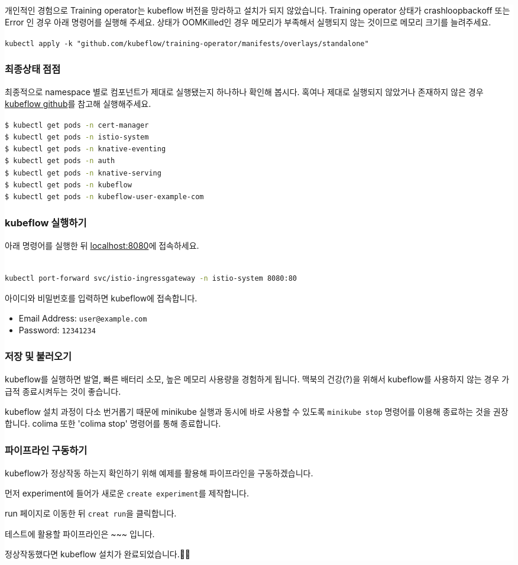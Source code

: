 개인적인 경험으로 Training operator는 kubeflow 버전을 망라하고 설치가 되지 않았습니다. Training operator 상태가 crashloopbackoff 또는 Error 인 경우 아래 명령어를 실행해 주세요. 상태가 OOMKilled인 경우 메모리가 부족해서 실행되지 않는 것이므로 메모리 크기를 늘려주세요.

```
kubectl apply -k "github.com/kubeflow/training-operator/manifests/overlays/standalone"
```

### 최종상태 점점

최종적으로 namespace 별로 컴포넌트가 제대로 실행됐는지 하나하나 확인해 봅시다. 혹여나 제대로 실행되지 않았거나 존재하지 않은 경우 [kubeflow github](https://github.com/kubeflow/manifests)를 참고해 실행해주세요.

```bash
$ kubectl get pods -n cert-manager
$ kubectl get pods -n istio-system
$ kubectl get pods -n knative-eventing
$ kubectl get pods -n auth
$ kubectl get pods -n knative-serving
$ kubectl get pods -n kubeflow
$ kubectl get pods -n kubeflow-user-example-com
```

### kubeflow 실행하기

아래 명령어를 실행한 뒤 [localhost:8080](http://localhost:8080)에 접속하세요.

```bash

kubectl port-forward svc/istio-ingressgateway -n istio-system 8080:80

```

아이디와 비밀번호를 입력하면 kubeflow에 접속합니다.

- Email Address: `user@example.com`
- Password: `12341234`

### 저장 및 불러오기

kubeflow를 실행하면 발열, 빠른 배터리 소모, 높은 메모리 사용량을 경험하게 됩니다. 맥북의 건강(?)을 위해서 kubeflow를 사용하지 않는 경우 가급적 종료시켜두는 것이 좋습니다.

kubeflow 설치 과정이 다소 번거롭기 때문에 minikube 실행과 동시에 바로 사용할 수 있도록 `minikube stop` 명령어를 이용해 종료하는 것을 권장합니다. colima 또한 'colima stop' 명령어를 통해 종료합니다.

### 파이프라인 구동하기

kubeflow가 정상작동 하는지 확인하기 위해 예제를 활용해 파이프라인을 구동하겠습니다.

먼저 experiment에 들어가 새로운 `create experiment`를 제작합니다.

run 페이지로 이동한 뒤 `creat run`을 클릭합니다.

테스트에 활용할 파이프라인은 ~~~ 입니다.

정상작동했다면 kubeflow 설치가 완료되었습니다.🥳🥳
